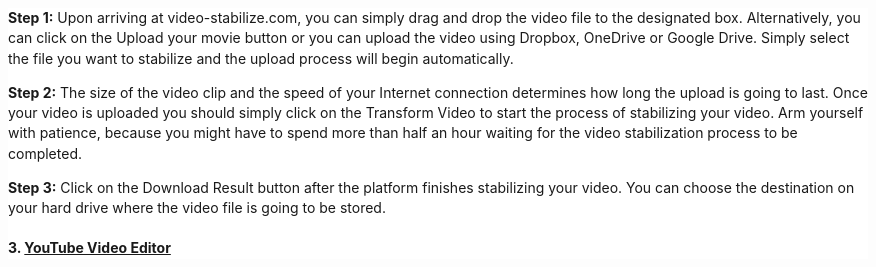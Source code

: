 **Step 1:** Upon arriving at video-stabilize.com, you can simply drag and drop the video file to the designated box. Alternatively, you can click on the Upload your movie button or you can upload the video using Dropbox, OneDrive or Google Drive. Simply select the file you want to stabilize and the upload process will begin automatically.

**Step 2:** The size of the video clip and the speed of your Internet connection determines how long the upload is going to last. Once your video is uploaded you should simply click on the Transform Video to start the process of stabilizing your video. Arm yourself with patience, because you might have to spend more than half an hour waiting for the video stabilization process to be completed.

**Step 3:** Click on the Download Result button after the platform finishes stabilizing your video. You can choose the destination on your hard drive where the video file is going to be stored.

#### 3. [YouTube Video Editor](https://www.youtube.com/)


